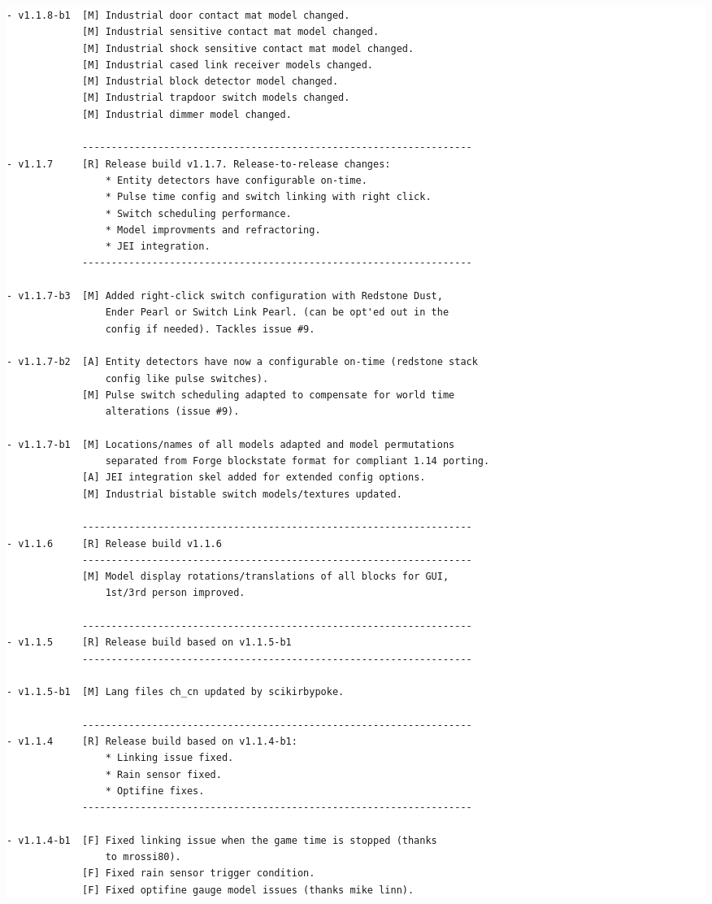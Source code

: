    - v1.1.8-b1  [M] Industrial door contact mat model changed.
                 [M] Industrial sensitive contact mat model changed.
                 [M] Industrial shock sensitive contact mat model changed.
                 [M] Industrial cased link receiver models changed.
                 [M] Industrial block detector model changed.
                 [M] Industrial trapdoor switch models changed.
                 [M] Industrial dimmer model changed.

                 -------------------------------------------------------------------
    - v1.1.7     [R] Release build v1.1.7. Release-to-release changes:
                     * Entity detectors have configurable on-time.
                     * Pulse time config and switch linking with right click.
                     * Switch scheduling performance.
                     * Model improvments and refractoring.
                     * JEI integration.
                 -------------------------------------------------------------------

    - v1.1.7-b3  [M] Added right-click switch configuration with Redstone Dust,
                     Ender Pearl or Switch Link Pearl. (can be opt'ed out in the
                     config if needed). Tackles issue #9.

    - v1.1.7-b2  [A] Entity detectors have now a configurable on-time (redstone stack
                     config like pulse switches).
                 [M] Pulse switch scheduling adapted to compensate for world time
                     alterations (issue #9).

    - v1.1.7-b1  [M] Locations/names of all models adapted and model permutations
                     separated from Forge blockstate format for compliant 1.14 porting.
                 [A] JEI integration skel added for extended config options.
                 [M] Industrial bistable switch models/textures updated.

                 -------------------------------------------------------------------
    - v1.1.6     [R] Release build v1.1.6
                 -------------------------------------------------------------------
                 [M] Model display rotations/translations of all blocks for GUI,
                     1st/3rd person improved.

                 -------------------------------------------------------------------
    - v1.1.5     [R] Release build based on v1.1.5-b1
                 -------------------------------------------------------------------

    - v1.1.5-b1  [M] Lang files ch_cn updated by scikirbypoke.

                 -------------------------------------------------------------------
    - v1.1.4     [R] Release build based on v1.1.4-b1:
                     * Linking issue fixed.
                     * Rain sensor fixed.
                     * Optifine fixes.
                 -------------------------------------------------------------------

    - v1.1.4-b1  [F] Fixed linking issue when the game time is stopped (thanks
                     to mrossi80).
                 [F] Fixed rain sensor trigger condition.
                 [F] Fixed optifine gauge model issues (thanks mike linn).
